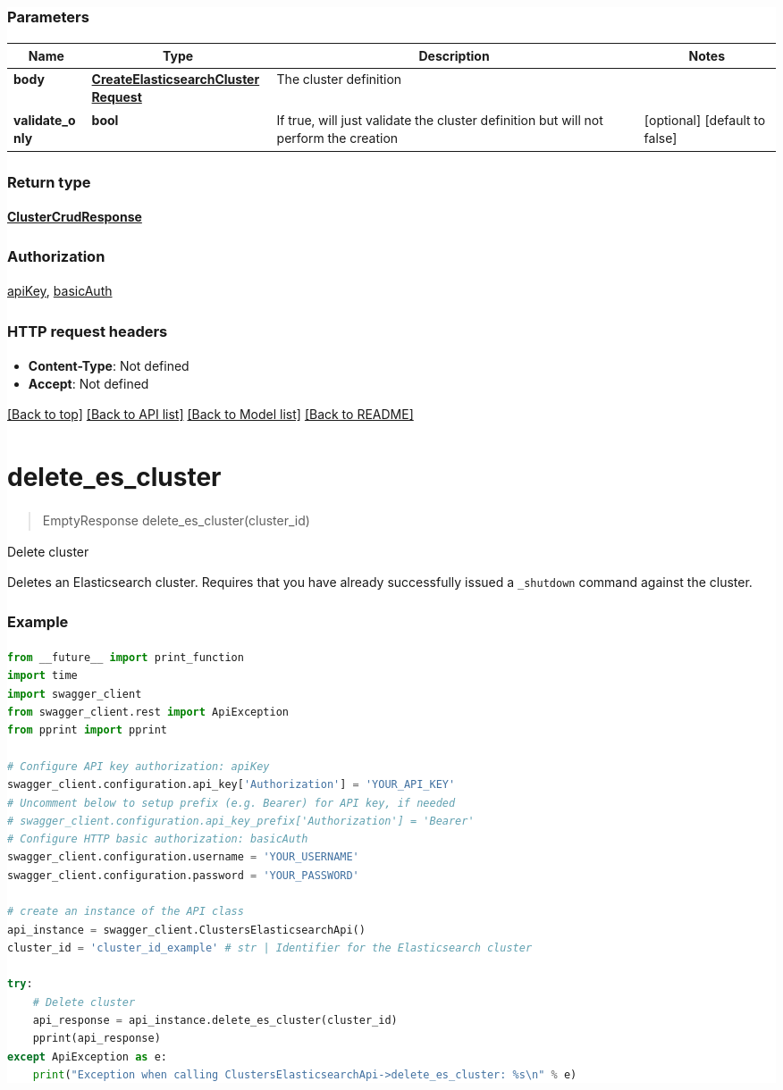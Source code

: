 ### Parameters

Name | Type | Description  | Notes
------------- | ------------- | ------------- | -------------
 **body** | [**CreateElasticsearchClusterRequest**](CreateElasticsearchClusterRequest.md)| The cluster definition | 
 **validate_only** | **bool**| If true, will just validate the cluster definition but will not perform the creation | [optional] [default to false]

### Return type

[**ClusterCrudResponse**](ClusterCrudResponse.md)

### Authorization

[apiKey](../README.md#apiKey), [basicAuth](../README.md#basicAuth)

### HTTP request headers

 - **Content-Type**: Not defined
 - **Accept**: Not defined

[[Back to top]](#) [[Back to API list]](../README.md#documentation-for-api-endpoints) [[Back to Model list]](../README.md#documentation-for-models) [[Back to README]](../README.md)

# **delete_es_cluster**
> EmptyResponse delete_es_cluster(cluster_id)

Delete cluster

Deletes an Elasticsearch cluster. Requires that you have already successfully issued a `_shutdown` command against the cluster.

### Example 
```python
from __future__ import print_function
import time
import swagger_client
from swagger_client.rest import ApiException
from pprint import pprint

# Configure API key authorization: apiKey
swagger_client.configuration.api_key['Authorization'] = 'YOUR_API_KEY'
# Uncomment below to setup prefix (e.g. Bearer) for API key, if needed
# swagger_client.configuration.api_key_prefix['Authorization'] = 'Bearer'
# Configure HTTP basic authorization: basicAuth
swagger_client.configuration.username = 'YOUR_USERNAME'
swagger_client.configuration.password = 'YOUR_PASSWORD'

# create an instance of the API class
api_instance = swagger_client.ClustersElasticsearchApi()
cluster_id = 'cluster_id_example' # str | Identifier for the Elasticsearch cluster

try: 
    # Delete cluster
    api_response = api_instance.delete_es_cluster(cluster_id)
    pprint(api_response)
except ApiException as e:
    print("Exception when calling ClustersElasticsearchApi->delete_es_cluster: %s\n" % e)
```
